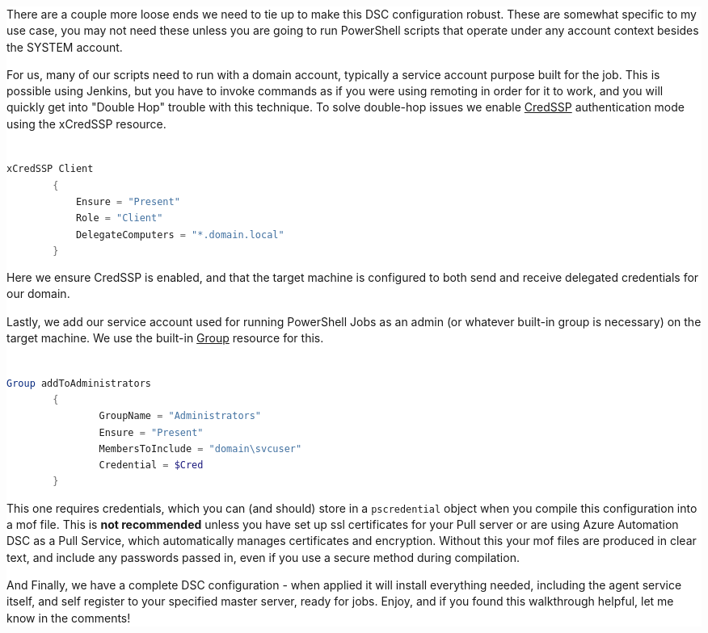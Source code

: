 There are a couple more loose ends we need to tie up to make this DSC configuration robust. These are somewhat specific to my use case, you may not need these unless you are going to run PowerShell scripts that operate under any account context besides the SYSTEM account.

For us, many of our scripts need to run with a domain account, typically a service account purpose built for the job. This is possible using Jenkins, but you have to invoke commands as if you were using remoting in order for it to work, and you will quickly get into "Double Hop" trouble with this technique. To solve double-hop issues we enable [CredSSP](https://msdn.microsoft.com/en-us/powershell/reference/5.1/microsoft.wsman.management/enable-wsmancredssp) authentication mode using the xCredSSP resource.

```powershell

xCredSSP Client
        {
            Ensure = "Present"
            Role = "Client"
            DelegateComputers = "*.domain.local"
        }
```
Here we ensure CredSSP is enabled, and that the target machine is configured to both send and receive delegated credentials for our domain.

Lastly, we add our service account used for running PowerShell Jobs as an admin (or whatever built-in group is necessary) on the target machine. We use the built-in [Group](https://msdn.microsoft.com/en-us/powershell/dsc/groupresource) resource for this.

```powershell

Group addToAdministrators
        {
                GroupName = "Administrators"
                Ensure = "Present"
                MembersToInclude = "domain\svcuser"
                Credential = $Cred
        }
```

This one requires credentials, which you can (and should) store in a `pscredential` object when you compile this configuration into a mof file. This is **not recommended** unless you have set up ssl certificates for your Pull server or are using Azure Automation DSC as a Pull Service, which automatically manages certificates and encryption. Without this your mof files are produced in clear text, and include any passwords passed in, even if you use a secure method during compilation.

And Finally, we have a complete DSC configuration - when applied it will install everything needed, including the agent service itself, and self register to your specified master server, ready for jobs. Enjoy, and if you found this walkthrough helpful, let me know in the comments!


